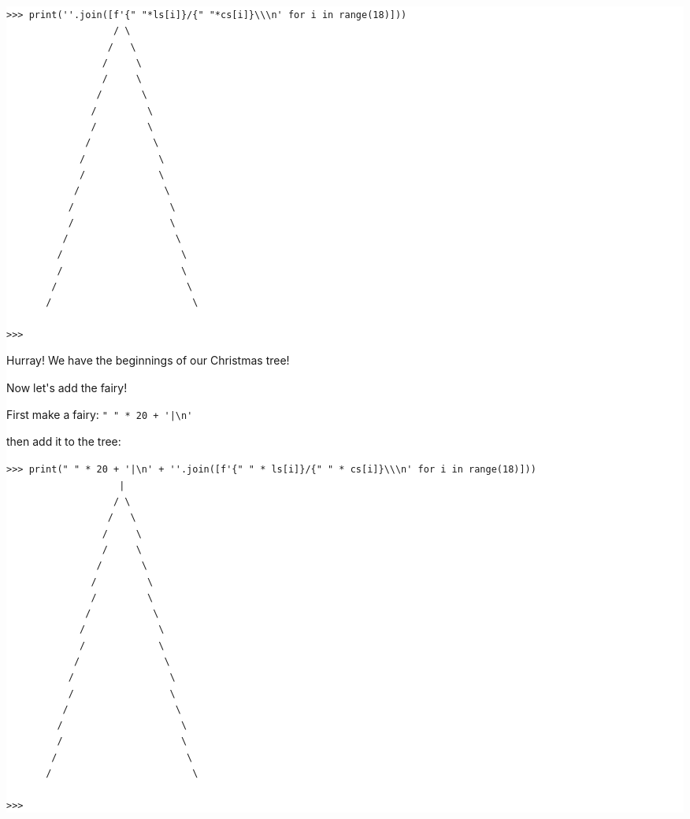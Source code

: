 ```
>>> print(''.join([f'{" "*ls[i]}/{" "*cs[i]}\\\n' for i in range(18)]))
                   / \
                  /   \
                 /     \
                 /     \
                /       \
               /         \
               /         \
              /           \
             /             \
             /             \
            /               \
           /                 \
           /                 \
          /                   \
         /                     \
         /                     \
        /                       \
       /                         \

>>> 
```

Hurray!   We have the beginnings of our Christmas tree!

Now let's add the fairy!

First make a fairy:
`" " * 20 + '|\n'`

then add it to the tree:

```
>>> print(" " * 20 + '|\n' + ''.join([f'{" " * ls[i]}/{" " * cs[i]}\\\n' for i in range(18)]))
                    |
                   / \
                  /   \
                 /     \
                 /     \
                /       \
               /         \
               /         \
              /           \
             /             \
             /             \
            /               \
           /                 \
           /                 \
          /                   \
         /                     \
         /                     \
        /                       \
       /                         \

>>>
```
